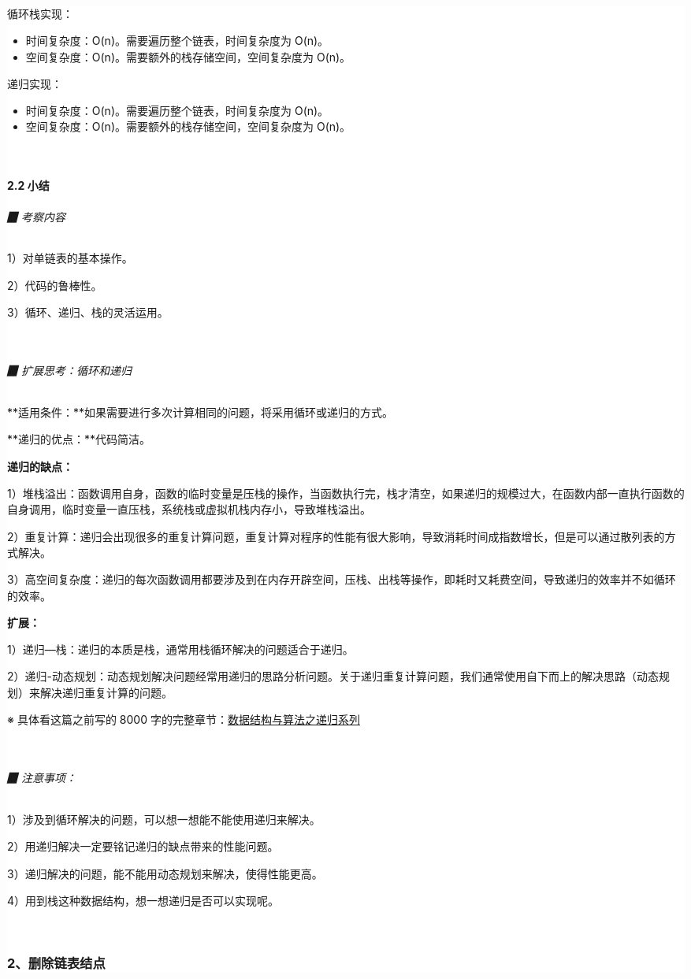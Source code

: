 循环栈实现：

- 时间复杂度：O(n)。需要遍历整个链表，时间复杂度为 O(n)。
- 空间复杂度：O(n)。需要额外的栈存储空间，空间复杂度为 O(n)。

递归实现：

- 时间复杂度：O(n)。需要遍历整个链表，时间复杂度为 O(n)。
- 空间复杂度：O(n)。需要额外的栈存储空间，空间复杂度为 O(n)。

<br>

#### 2.2 小结

###### ▉ 考察内容

1）对单链表的基本操作。

2）代码的鲁棒性。

3）循环、递归、栈的灵活运用。

<br>

###### ▉ 扩展思考：循环和递归

**适用条件：**如果需要进行多次计算相同的问题，将采用循环或递归的方式。

**递归的优点：**代码简洁。

**递归的缺点：**

1）堆栈溢出：函数调用自身，函数的临时变量是压栈的操作，当函数执行完，栈才清空，如果递归的规模过大，在函数内部一直执行函数的自身调用，临时变量一直压栈，系统栈或虚拟机栈内存小，导致堆栈溢出。

2）重复计算：递归会出现很多的重复计算问题，重复计算对程序的性能有很大影响，导致消耗时间成指数增长，但是可以通过散列表的方式解决。

3）高空间复杂度：递归的每次函数调用都要涉及到在内存开辟空间，压栈、出栈等操作，即耗时又耗费空间，导致递归的效率并不如循环的效率。

**扩展：**

1）递归—栈：递归的本质是栈，通常用栈循环解决的问题适合于递归。

2）递归-动态规划：动态规划解决问题经常用递归的思路分析问题。关于递归重复计算问题，我们通常使用自下而上的解决思路（动态规划）来解决递归重复计算的问题。

※ 具体看这篇之前写的 8000 字的完整章节：[数据结构与算法之递归系列](https://github.com/luxiangqiang/Blog/blob/master/articel/%E6%95%B0%E6%8D%AE%E7%BB%93%E6%9E%84%E4%B8%8E%E7%AE%97%E6%B3%95%E7%B3%BB%E5%88%97/%E6%95%B0%E6%8D%AE%E7%BB%93%E6%9E%84%E4%B8%8E%E7%AE%97%E6%B3%95%E4%B9%8B%E9%80%92%E5%BD%92%E7%B3%BB%E5%88%97.md)

<br>

###### ▉ 注意事项：

1）涉及到循环解决的问题，可以想一想能不能使用递归来解决。

2）用递归解决一定要铭记递归的缺点带来的性能问题。

3）递归解决的问题，能不能用动态规划来解决，使得性能更高。

4）用到栈这种数据结构，想一想递归是否可以实现呢。

<br>

### 2、删除链表结点
